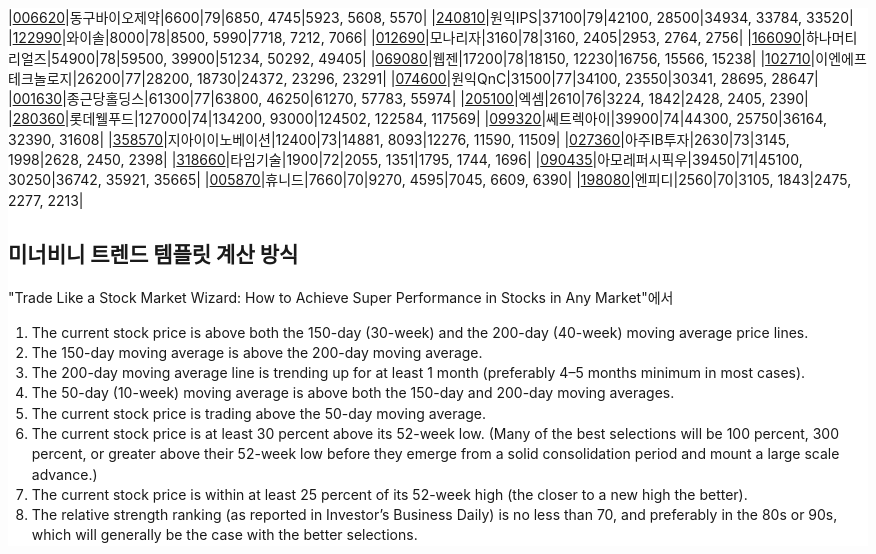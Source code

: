 |[006620](https://finance.daum.net/quotes/A006620)|동구바이오제약|6600|79|6850, 4745|5923, 5608, 5570|
|[240810](https://finance.daum.net/quotes/A240810)|원익IPS|37100|79|42100, 28500|34934, 33784, 33520|
|[122990](https://finance.daum.net/quotes/A122990)|와이솔|8000|78|8500, 5990|7718, 7212, 7066|
|[012690](https://finance.daum.net/quotes/A012690)|모나리자|3160|78|3160, 2405|2953, 2764, 2756|
|[166090](https://finance.daum.net/quotes/A166090)|하나머티리얼즈|54900|78|59500, 39900|51234, 50292, 49405|
|[069080](https://finance.daum.net/quotes/A069080)|웹젠|17200|78|18150, 12230|16756, 15566, 15238|
|[102710](https://finance.daum.net/quotes/A102710)|이엔에프테크놀로지|26200|77|28200, 18730|24372, 23296, 23291|
|[074600](https://finance.daum.net/quotes/A074600)|원익QnC|31500|77|34100, 23550|30341, 28695, 28647|
|[001630](https://finance.daum.net/quotes/A001630)|종근당홀딩스|61300|77|63800, 46250|61270, 57783, 55974|
|[205100](https://finance.daum.net/quotes/A205100)|엑셈|2610|76|3224, 1842|2428, 2405, 2390|
|[280360](https://finance.daum.net/quotes/A280360)|롯데웰푸드|127000|74|134200, 93000|124502, 122584, 117569|
|[099320](https://finance.daum.net/quotes/A099320)|쎄트렉아이|39900|74|44300, 25750|36164, 32390, 31608|
|[358570](https://finance.daum.net/quotes/A358570)|지아이이노베이션|12400|73|14881, 8093|12276, 11590, 11509|
|[027360](https://finance.daum.net/quotes/A027360)|아주IB투자|2630|73|3145, 1998|2628, 2450, 2398|
|[318660](https://finance.daum.net/quotes/A318660)|타임기술|1900|72|2055, 1351|1795, 1744, 1696|
|[090435](https://finance.daum.net/quotes/A090435)|아모레퍼시픽우|39450|71|45100, 30250|36742, 35921, 35665|
|[005870](https://finance.daum.net/quotes/A005870)|휴니드|7660|70|9270, 4595|7045, 6609, 6390|
|[198080](https://finance.daum.net/quotes/A198080)|엔피디|2560|70|3105, 1843|2475, 2277, 2213|

## 미너비니 트렌드 템플릿 계산 방식

"Trade Like a Stock Market Wizard: How to Achieve Super Performance in Stocks in Any Market"에서

 1. The current stock price is above both the 150-day (30-week) and the 200-day (40-week) moving average price lines.
 1. The 150-day moving average is above the 200-day moving average.
 1. The 200-day moving average line is trending up for at least 1 month (preferably 4–5 months minimum in most cases).
 1. The 50-day (10-week) moving average is above both the 150-day and 200-day moving averages.
 1. The current stock price is trading above the 50-day moving average.
 1. The current stock price is at least 30 percent above its 52-week low. (Many of the best selections will be 100 percent, 300 percent, or greater above their 52-week low before they emerge from a solid consolidation period and mount a large scale advance.)
 1. The current stock price is within at least 25 percent of its 52-week high (the closer to a new high the better).
 1. The relative strength ranking (as reported in Investor’s Business Daily) is no less than 70, and preferably in the 80s or 90s, which will generally be the case with the better selections.
